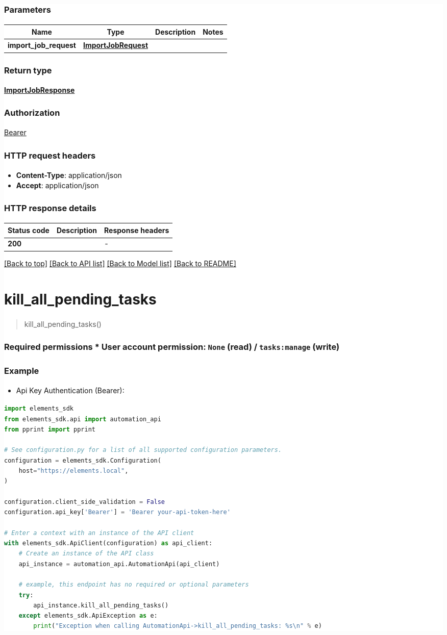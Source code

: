 
### Parameters

Name | Type | Description  | Notes
------------- | ------------- | ------------- | -------------
 **import_job_request** | [**ImportJobRequest**](ImportJobRequest.md)|  |

### Return type

[**ImportJobResponse**](ImportJobResponse.md)

### Authorization

[Bearer](../README.md#Bearer)

### HTTP request headers

 - **Content-Type**: application/json
 - **Accept**: application/json


### HTTP response details
| Status code | Description | Response headers |
|-------------|-------------|------------------|
**200** |  |  -  |

[[Back to top]](#) [[Back to API list]](../#documentation-for-api-endpoints) [[Back to Model list]](../#documentation-for-models) [[Back to README]](../)

# **kill_all_pending_tasks**
> kill_all_pending_tasks()



### Required permissions    * User account permission: `None` (read) / `tasks:manage` (write) 

### Example

* Api Key Authentication (Bearer):
```python
import elements_sdk
from elements_sdk.api import automation_api
from pprint import pprint

# See configuration.py for a list of all supported configuration parameters.
configuration = elements_sdk.Configuration(
    host="https://elements.local",
)

configuration.client_side_validation = False
configuration.api_key['Bearer'] = 'Bearer your-api-token-here'

# Enter a context with an instance of the API client
with elements_sdk.ApiClient(configuration) as api_client:
    # Create an instance of the API class
    api_instance = automation_api.AutomationApi(api_client)

    # example, this endpoint has no required or optional parameters
    try:
        api_instance.kill_all_pending_tasks()
    except elements_sdk.ApiException as e:
        print("Exception when calling AutomationApi->kill_all_pending_tasks: %s\n" % e)
```
